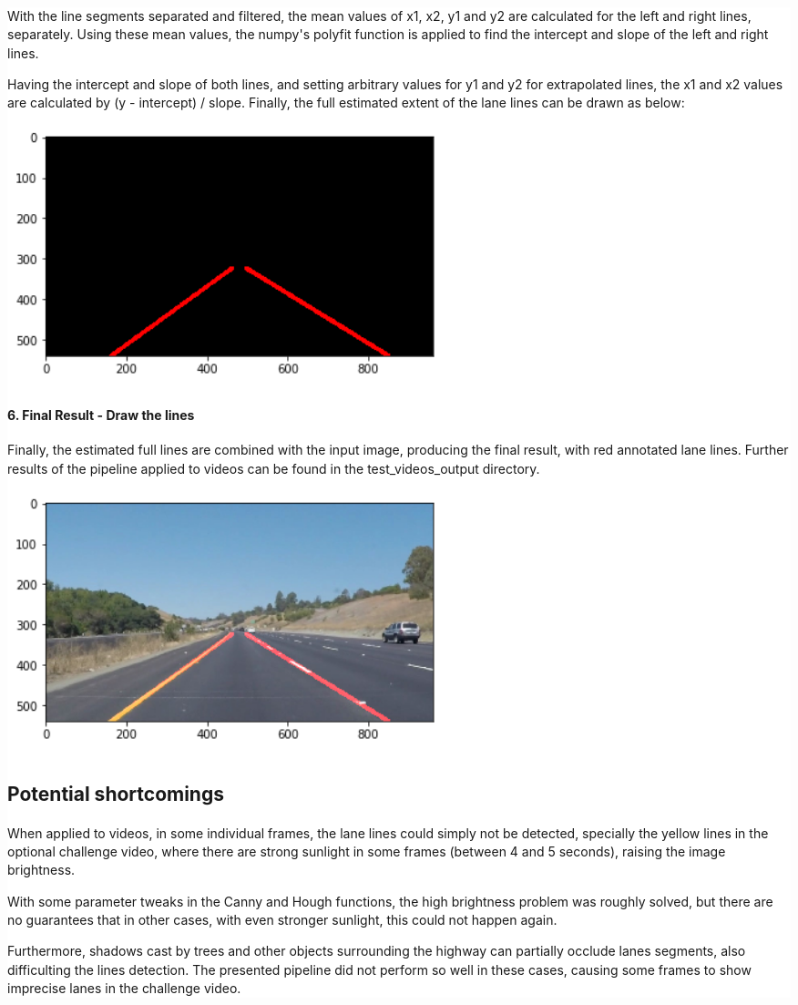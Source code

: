 With the line segments separated and filtered, the mean values of x1, x2, y1 and y2 are calculated for the left and right lines, separately. Using these mean values, the numpy's polyfit function is applied to find the intercept and slope of the left and right lines.

Having the intercept and slope of both lines, and setting arbitrary values for y1 and y2 for extrapolated lines, the x1 and x2 values are calculated by (y - intercept) / slope. Finally, the full estimated extent of the lane lines can be drawn as below:
 
<img src="writeup_images/step5_single.png" width="480" alt="SingleLines" />

#### 6. Final Result - Draw the lines

Finally, the estimated full lines are combined with the input image, producing the final result, with red annotated lane lines. Further results of the pipeline applied to videos can be found in the test_videos_output directory.

<img src="writeup_images/final_result.png" width="480" alt="FinalResult" />

## Potential shortcomings

When applied to videos, in some individual frames, the lane lines could simply not be detected, specially the yellow lines in the optional challenge video, where there are strong sunlight in some frames (between 4 and 5 seconds), raising the image brightness. 

With some parameter tweaks in the Canny and Hough functions, the high brightness problem was roughly solved, but there are no guarantees that in other cases, with even stronger sunlight, this could not happen again.

Furthermore, shadows cast by trees and other objects surrounding the highway can partially occlude lanes segments, also difficulting the lines detection. The presented pipeline did not perform so well in these cases, causing some frames to show imprecise lanes in the challenge video.
